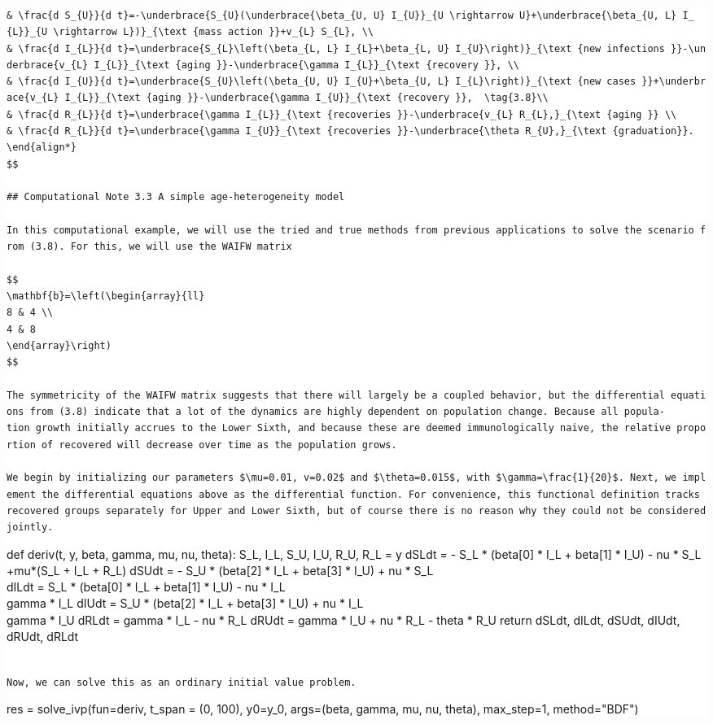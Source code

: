 ```
& \frac{d S_{U}}{d t}=-\underbrace{S_{U}(\underbrace{\beta_{U, U} I_{U}}_{U \rightarrow U}+\underbrace{\beta_{U, L} I_{L}}_{U \rightarrow L})}_{\text {mass action }}+v_{L} S_{L}, \\
& \frac{d I_{L}}{d t}=\underbrace{S_{L}\left(\beta_{L, L} I_{L}+\beta_{L, U} I_{U}\right)}_{\text {new infections }}-\underbrace{v_{L} I_{L}}_{\text {aging }}-\underbrace{\gamma I_{L}}_{\text {recovery }}, \\
& \frac{d I_{U}}{d t}=\underbrace{S_{U}\left(\beta_{U, U} I_{U}+\beta_{U, L} I_{L}\right)}_{\text {new cases }}+\underbrace{v_{L} I_{L}}_{\text {aging }}-\underbrace{\gamma I_{U}}_{\text {recovery }},  \tag{3.8}\\
& \frac{d R_{L}}{d t}=\underbrace{\gamma I_{L}}_{\text {recoveries }}-\underbrace{v_{L} R_{L},}_{\text {aging }} \\
& \frac{d R_{L}}{d t}=\underbrace{\gamma I_{U}}_{\text {recoveries }}-\underbrace{\theta R_{U},}_{\text {graduation}}.
\end{align*}
$$

## Computational Note 3.3 A simple age-heterogeneity model

In this computational example, we will use the tried and true methods from previous applications to solve the scenario from (3.8). For this, we will use the WAIFW matrix

$$
\mathbf{b}=\left(\begin{array}{ll}
8 & 4 \\
4 & 8
\end{array}\right)
$$

The symmetricity of the WAIFW matrix suggests that there will largely be a coupled behavior, but the differential equations from (3.8) indicate that a lot of the dynamics are highly dependent on population change. Because all popula-
tion growth initially accrues to the Lower Sixth, and because these are deemed immunologically naive, the relative proportion of recovered will decrease over time as the population grows.

We begin by initializing our parameters $\mu=0.01, v=0.02$ and $\theta=0.015$, with $\gamma=\frac{1}{20}$. Next, we implement the differential equations above as the differential function. For convenience, this functional definition tracks recovered groups separately for Upper and Lower Sixth, but of course there is no reason why they could not be considered jointly.

```
def deriv(t, y, beta, gamma, mu, nu, theta):
    S_L, I_L, S_U, I_U, R_U, R_L = y
    dSLdt = - S_L * (beta[0] * I_L + beta[1] * I_U) - nu * S_L \
        +mu*(S_L + I_L + R_L)
    dSUdt = - S_U * (beta[2] * I_L + beta[3] * I_U) + nu * S_L \
    dILdt = S_L * (beta[0] * I_L + beta[1] * I_U) - nu * I_L \
        gamma * I_L
    dIUdt = S_U * (beta[2] * I_L + beta[3] * I_U) + nu * I_L \
        gamma * I_U
    dRLdt = gamma * I_L - nu * R_L
    dRUdt = gamma * I_U + nu * R_L - theta * R_U
    return dSLdt, dILdt, dSUdt, dIUdt, dRUdt, dRLdt
```

Now, we can solve this as an ordinary initial value problem.

```
res = solve_ivp(fun=deriv,
    t_span = (0, 100),
    y0=y_0,
    args=(beta, gamma, mu, nu, theta),
    max_step=1,
    method="BDF")
```

```